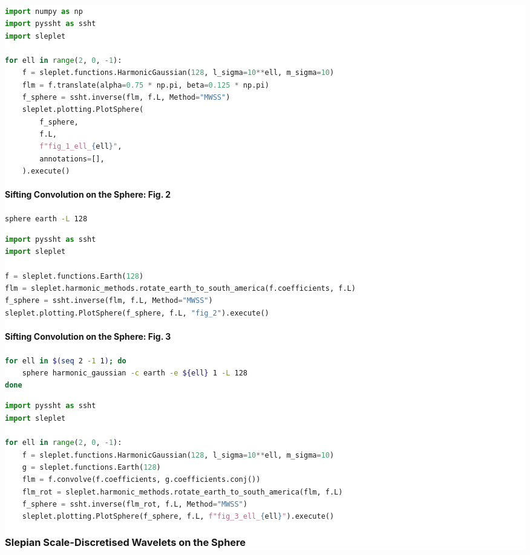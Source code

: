 ```python
import numpy as np
import pyssht as ssht
import sleplet

for ell in range(2, 0, -1):
    f = sleplet.functions.HarmonicGaussian(128, l_sigma=10**ell, m_sigma=10)
    flm = f.translate(alpha=0.75 * np.pi, beta=0.125 * np.pi)
    f_sphere = ssht.inverse(flm, f.L, Method="MWSS")
    sleplet.plotting.PlotSphere(
        f_sphere,
        f.L,
        f"fig_1_ell_{ell}",
        annotations=[],
    ).execute()
```

#### Sifting Convolution on the Sphere: Fig. 2

```sh
sphere earth -L 128
```

```python
import pyssht as ssht
import sleplet

f = sleplet.functions.Earth(128)
flm = sleplet.harmonic_methods.rotate_earth_to_south_america(f.coefficients, f.L)
f_sphere = ssht.inverse(flm, f.L, Method="MWSS")
sleplet.plotting.PlotSphere(f_sphere, f.L, "fig_2").execute()
```

#### Sifting Convolution on the Sphere: Fig. 3

```sh
for ell in $(seq 2 -1 1); do
    sphere harmonic_gaussian -c earth -e ${ell} 1 -L 128
done
```

```python
import pyssht as ssht
import sleplet

for ell in range(2, 0, -1):
    f = sleplet.functions.HarmonicGaussian(128, l_sigma=10**ell, m_sigma=10)
    g = sleplet.functions.Earth(128)
    flm = f.convolve(f.coefficients, g.coefficients.conj())
    flm_rot = sleplet.harmonic_methods.rotate_earth_to_south_america(flm, f.L)
    f_sphere = ssht.inverse(flm_rot, f.L, Method="MWSS")
    sleplet.plotting.PlotSphere(f_sphere, f.L, f"fig_3_ell_{ell}").execute()
```

### Slepian Scale-Discretised Wavelets on the Sphere
